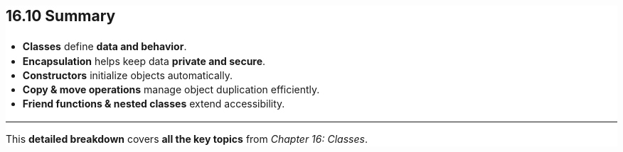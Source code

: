 
## **16.10 Summary**
- **Classes** define **data and behavior**.
- **Encapsulation** helps keep data **private and secure**.
- **Constructors** initialize objects automatically.
- **Copy & move operations** manage object duplication efficiently.
- **Friend functions & nested classes** extend accessibility.

---

This **detailed breakdown** covers **all the key topics** from *Chapter 16: Classes*.  
